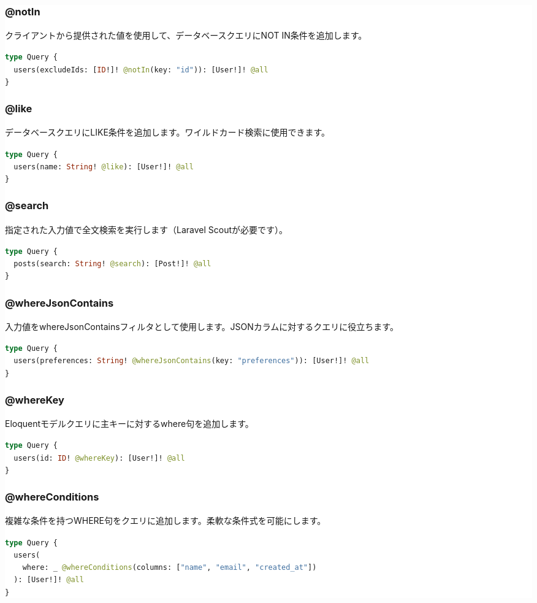 ### @notIn

クライアントから提供された値を使用して、データベースクエリにNOT IN条件を追加します。

```graphql
type Query {
  users(excludeIds: [ID!]! @notIn(key: "id")): [User!]! @all
}
```

### @like

データベースクエリにLIKE条件を追加します。ワイルドカード検索に使用できます。

```graphql
type Query {
  users(name: String! @like): [User!]! @all
}
```

### @search

指定された入力値で全文検索を実行します（Laravel Scoutが必要です）。

```graphql
type Query {
  posts(search: String! @search): [Post!]! @all
}
```

### @whereJsonContains

入力値をwhereJsonContainsフィルタとして使用します。JSONカラムに対するクエリに役立ちます。

```graphql
type Query {
  users(preferences: String! @whereJsonContains(key: "preferences")): [User!]! @all
}
```

### @whereKey

Eloquentモデルクエリに主キーに対するwhere句を追加します。

```graphql
type Query {
  users(id: ID! @whereKey): [User!]! @all
}
```

### @whereConditions

複雑な条件を持つWHERE句をクエリに追加します。柔軟な条件式を可能にします。

```graphql
type Query {
  users(
    where: _ @whereConditions(columns: ["name", "email", "created_at"])
  ): [User!]! @all
}
```
